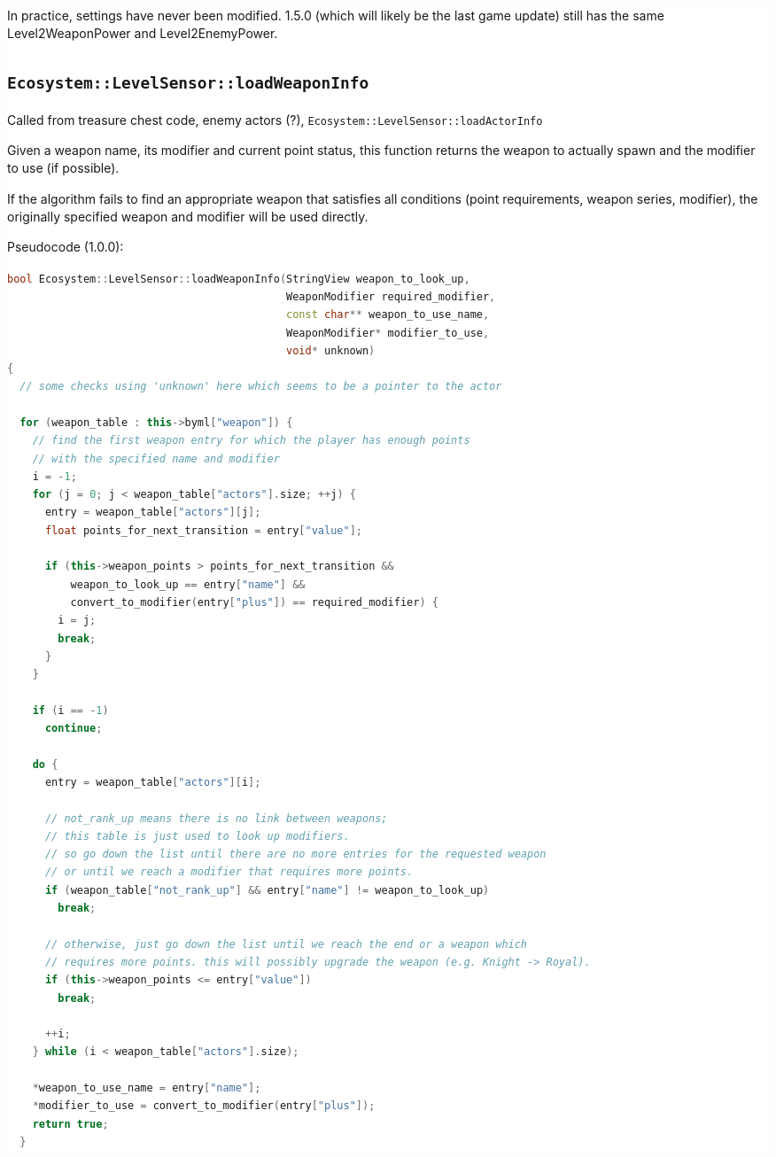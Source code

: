   In practice, settings have never been modified. 1.5.0 (which will likely be the
  last game update) still has the same Level2WeaponPower and Level2EnemyPower.

## `Ecosystem::LevelSensor::loadWeaponInfo`
  Called from treasure chest code, enemy actors (?), `Ecosystem::LevelSensor::loadActorInfo`

  Given a weapon name, its modifier and current point status, this function
  returns the weapon to actually spawn and the modifier to use (if possible).

  If the algorithm fails to find an appropriate weapon that satisfies all conditions
  (point requirements, weapon series, modifier), the originally specified weapon and modifier
  will be used directly.

  Pseudocode (1.0.0):

  ```c++
  bool Ecosystem::LevelSensor::loadWeaponInfo(StringView weapon_to_look_up,
                                              WeaponModifier required_modifier,
                                              const char** weapon_to_use_name,
                                              WeaponModifier* modifier_to_use,
                                              void* unknown)
  {
    // some checks using 'unknown' here which seems to be a pointer to the actor

    for (weapon_table : this->byml["weapon"]) {
      // find the first weapon entry for which the player has enough points
      // with the specified name and modifier
      i = -1;
      for (j = 0; j < weapon_table["actors"].size; ++j) {
        entry = weapon_table["actors"][j];
        float points_for_next_transition = entry["value"];

        if (this->weapon_points > points_for_next_transition &&
            weapon_to_look_up == entry["name"] &&
            convert_to_modifier(entry["plus"]) == required_modifier) {
          i = j;
          break;
        }
      }

      if (i == -1)
        continue;

      do {
        entry = weapon_table["actors"][i];

        // not_rank_up means there is no link between weapons;
        // this table is just used to look up modifiers.
        // so go down the list until there are no more entries for the requested weapon
        // or until we reach a modifier that requires more points.
        if (weapon_table["not_rank_up"] && entry["name"] != weapon_to_look_up)
          break;

        // otherwise, just go down the list until we reach the end or a weapon which
        // requires more points. this will possibly upgrade the weapon (e.g. Knight -> Royal).
        if (this->weapon_points <= entry["value"])
          break;

        ++i;
      } while (i < weapon_table["actors"].size);

      *weapon_to_use_name = entry["name"];
      *modifier_to_use = convert_to_modifier(entry["plus"]);
      return true;
    }
  ```
